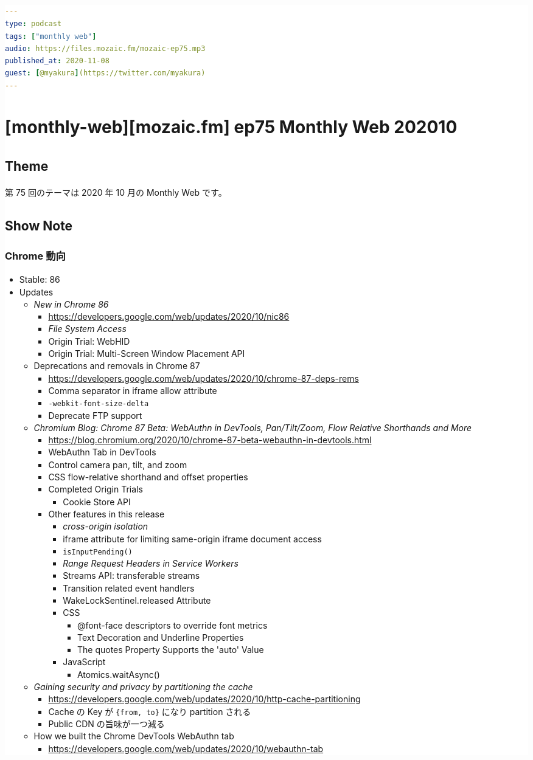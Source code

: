 ```yaml
---
type: podcast
tags: ["monthly web"]
audio: https://files.mozaic.fm/mozaic-ep75.mp3
published_at: 2020-11-08
guest: [@myakura](https://twitter.com/myakura)
---
```


# [monthly-web][mozaic.fm] ep75 Monthly Web 202010

## Theme

第 75 回のテーマは 2020 年 10 月の Monthly Web です。


## Show Note


### Chrome 動向

- Stable: 86
- Updates
  - *New in Chrome 86*
    - <https://developers.google.com/web/updates/2020/10/nic86>
    - *File System Access*
    - Origin Trial: WebHID
    - Origin Trial: Multi-Screen Window Placement API
  - Deprecations and removals in Chrome 87
    - <https://developers.google.com/web/updates/2020/10/chrome-87-deps-rems>
    - Comma separator in iframe allow attribute
    - `-webkit-font-size-delta`
    - Deprecate FTP support
  - *Chromium Blog: Chrome 87 Beta: WebAuthn in DevTools, Pan/Tilt/Zoom, Flow Relative Shorthands and More*
    - <https://blog.chromium.org/2020/10/chrome-87-beta-webauthn-in-devtools.html>
    - WebAuthn Tab in DevTools
    - Control camera pan, tilt, and zoom
    - CSS flow-relative shorthand and offset properties
    - Completed Origin Trials
      - Cookie Store API
    - Other features in this release
      - *cross-origin isolation*
      - iframe attribute for limiting same-origin iframe document access
      - `isInputPending()`
      - *Range Request Headers in Service Workers*
      - Streams API: transferable streams
      - Transition related event handlers
      - WakeLockSentinel.released Attribute
      - CSS
        - @font-face descriptors to override font metrics
        - Text Decoration and Underline Properties
        - The quotes Property Supports the 'auto' Value
      - JavaScript
        - Atomics.waitAsync()
  - *Gaining security and privacy by partitioning the cache*
    - <https://developers.google.com/web/updates/2020/10/http-cache-partitioning>
    - Cache の Key が `{from, to}` になり partition される
    - Public CDN の旨味が一つ減る
  - How we built the Chrome DevTools WebAuthn tab
    - <https://developers.google.com/web/updates/2020/10/webauthn-tab>